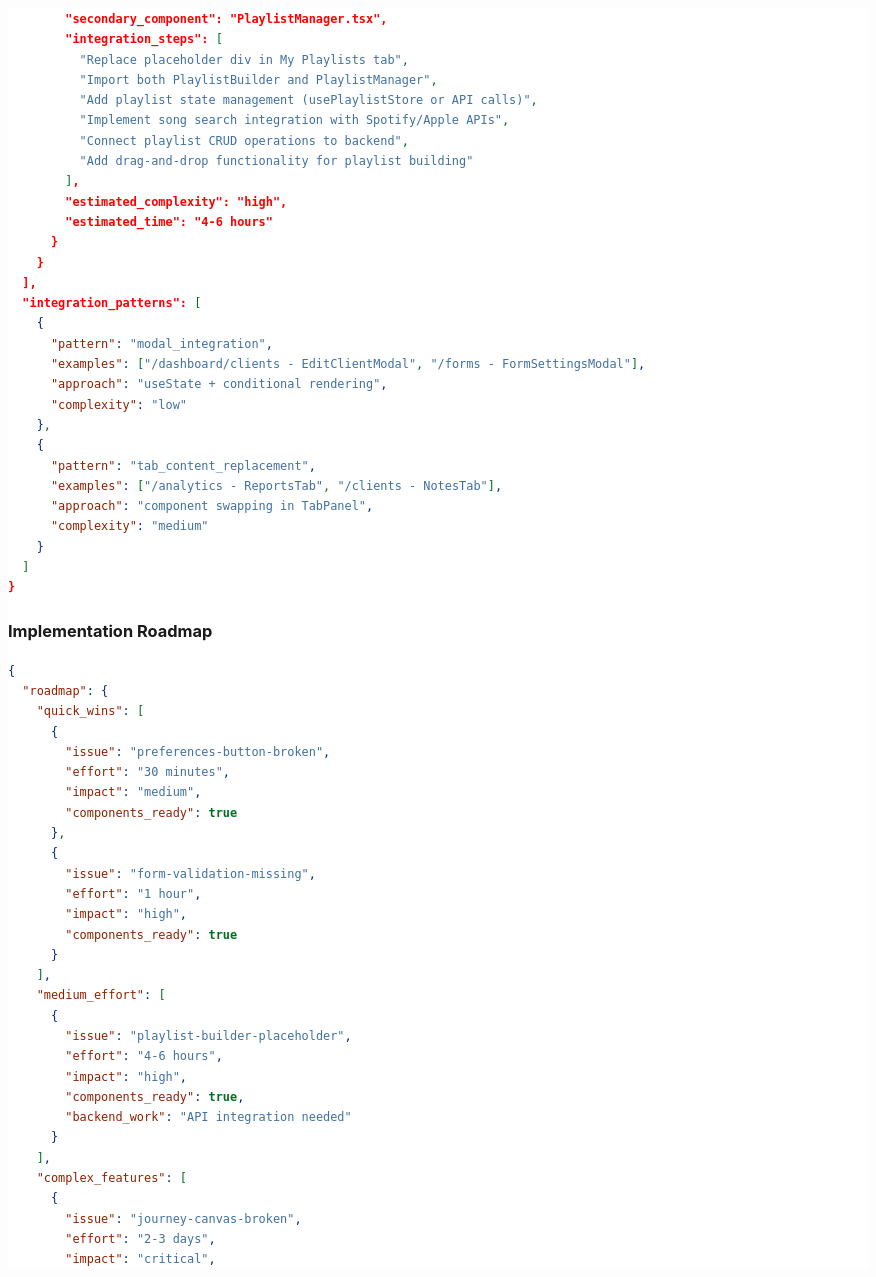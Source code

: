 ```json
        "secondary_component": "PlaylistManager.tsx",
        "integration_steps": [
          "Replace placeholder div in My Playlists tab",
          "Import both PlaylistBuilder and PlaylistManager",
          "Add playlist state management (usePlaylistStore or API calls)",
          "Implement song search integration with Spotify/Apple APIs",
          "Connect playlist CRUD operations to backend",
          "Add drag-and-drop functionality for playlist building"
        ],
        "estimated_complexity": "high",
        "estimated_time": "4-6 hours"
      }
    }
  ],
  "integration_patterns": [
    {
      "pattern": "modal_integration",
      "examples": ["/dashboard/clients - EditClientModal", "/forms - FormSettingsModal"],
      "approach": "useState + conditional rendering",
      "complexity": "low"
    },
    {
      "pattern": "tab_content_replacement", 
      "examples": ["/analytics - ReportsTab", "/clients - NotesTab"],
      "approach": "component swapping in TabPanel",
      "complexity": "medium"
    }
  ]
}
```

### **Implementation Roadmap**
```json
{
  "roadmap": {
    "quick_wins": [
      {
        "issue": "preferences-button-broken",
        "effort": "30 minutes",
        "impact": "medium",
        "components_ready": true
      },
      {
        "issue": "form-validation-missing",
        "effort": "1 hour", 
        "impact": "high",
        "components_ready": true
      }
    ],
    "medium_effort": [
      {
        "issue": "playlist-builder-placeholder",
        "effort": "4-6 hours",
        "impact": "high", 
        "components_ready": true,
        "backend_work": "API integration needed"
      }
    ],
    "complex_features": [
      {
        "issue": "journey-canvas-broken",
        "effort": "2-3 days",
        "impact": "critical",
```